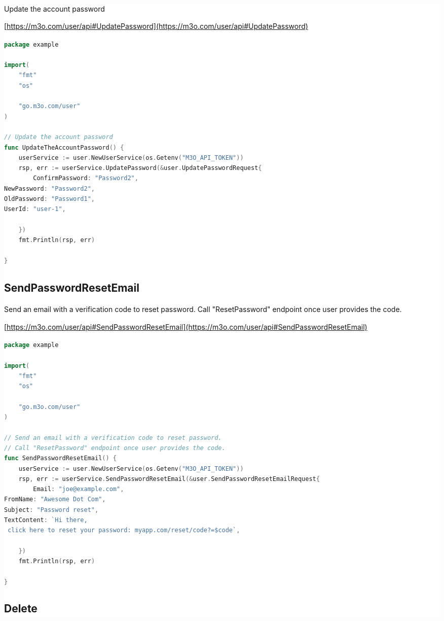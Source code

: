 Update the account password


[https://m3o.com/user/api#UpdatePassword](https://m3o.com/user/api#UpdatePassword)

```go
package example

import(
	"fmt"
	"os"

	"go.m3o.com/user"
)

// Update the account password
func UpdateTheAccountPassword() {
	userService := user.NewUserService(os.Getenv("M3O_API_TOKEN"))
	rsp, err := userService.UpdatePassword(&user.UpdatePasswordRequest{
		ConfirmPassword: "Password2",
NewPassword: "Password2",
OldPassword: "Password1",
UserId: "user-1",

	})
	fmt.Println(rsp, err)
	
}
```
## SendPasswordResetEmail

Send an email with a verification code to reset password.
Call "ResetPassword" endpoint once user provides the code.


[https://m3o.com/user/api#SendPasswordResetEmail](https://m3o.com/user/api#SendPasswordResetEmail)

```go
package example

import(
	"fmt"
	"os"

	"go.m3o.com/user"
)

// Send an email with a verification code to reset password.
// Call "ResetPassword" endpoint once user provides the code.
func SendPasswordResetEmail() {
	userService := user.NewUserService(os.Getenv("M3O_API_TOKEN"))
	rsp, err := userService.SendPasswordResetEmail(&user.SendPasswordResetEmailRequest{
		Email: "joe@example.com",
FromName: "Awesome Dot Com",
Subject: "Password reset",
TextContent: `Hi there,
 click here to reset your password: myapp.com/reset/code?=$code`,

	})
	fmt.Println(rsp, err)
	
}
```
## Delete
